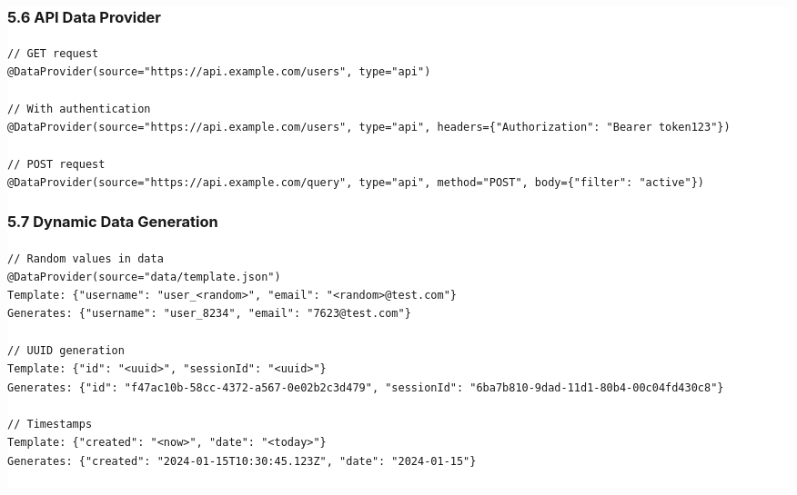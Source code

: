 ### 5.6 API Data Provider
```
// GET request
@DataProvider(source="https://api.example.com/users", type="api")

// With authentication
@DataProvider(source="https://api.example.com/users", type="api", headers={"Authorization": "Bearer token123"})

// POST request
@DataProvider(source="https://api.example.com/query", type="api", method="POST", body={"filter": "active"})
```

### 5.7 Dynamic Data Generation
```
// Random values in data
@DataProvider(source="data/template.json")
Template: {"username": "user_<random>", "email": "<random>@test.com"}
Generates: {"username": "user_8234", "email": "7623@test.com"}

// UUID generation
Template: {"id": "<uuid>", "sessionId": "<uuid>"}
Generates: {"id": "f47ac10b-58cc-4372-a567-0e02b2c3d479", "sessionId": "6ba7b810-9dad-11d1-80b4-00c04fd430c8"}

// Timestamps
Template: {"created": "<now>", "date": "<today>"}
Generates: {"created": "2024-01-15T10:30:45.123Z", "date": "2024-01-15"}

